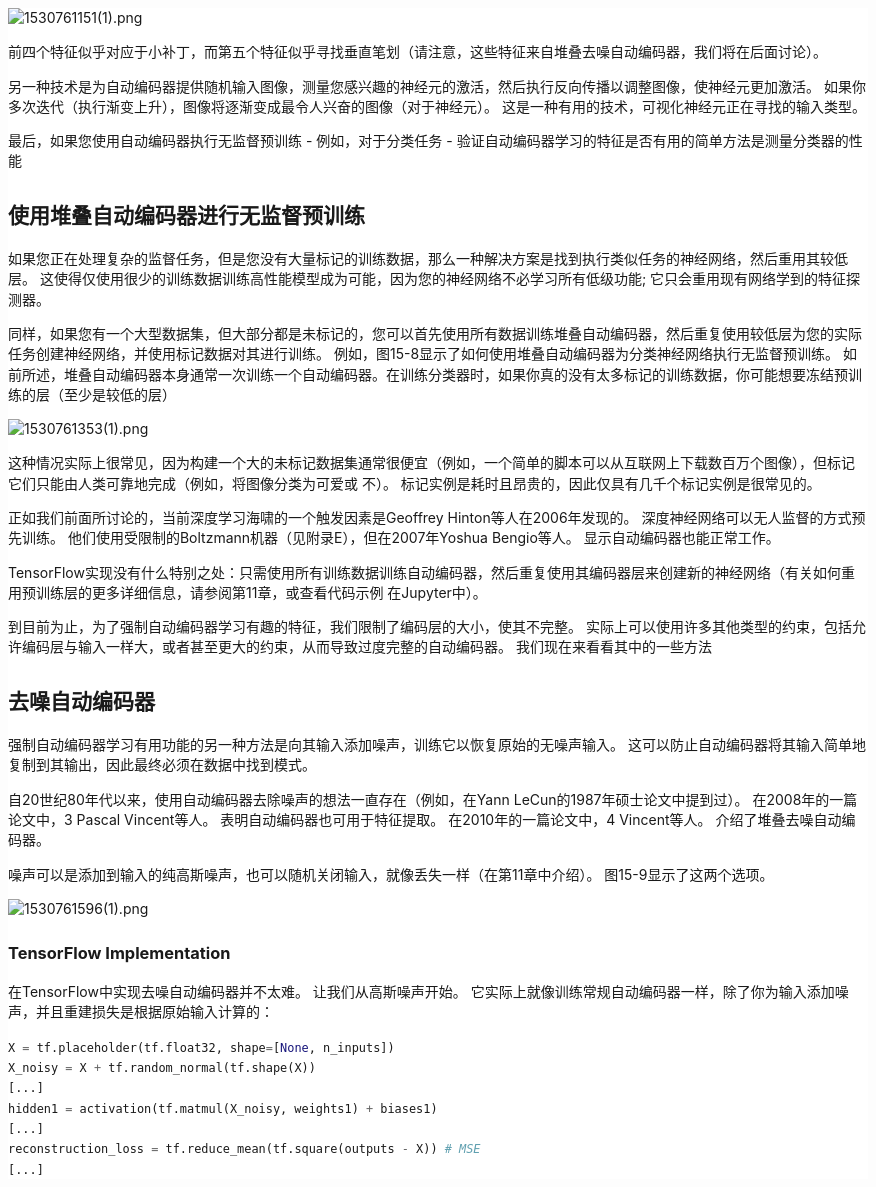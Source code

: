 ![1530761151(1).png](https://upload-images.jianshu.io/upload_images/3509189-c550af51dcf3e8ed.png?imageMogr2/auto-orient/strip%7CimageView2/2/w/1240)


前四个特征似乎对应于小补丁，而第五个特征似乎寻找垂直笔划（请注意，这些特征来自堆叠去噪自动编码器，我们将在后面讨论）。

另一种技术是为自动编码器提供随机输入图像，测量您感兴趣的神经元的激活，然后执行反向传播以调整图像，使神经元更加激活。 如果你多次迭代（执行渐变上升），图像将逐渐变成最令人兴奋的图像（对于神经元）。 这是一种有用的技术，可视化神经元正在寻找的输入类型。

最后，如果您使用自动编码器执行无监督预训练 - 例如，对于分类任务 - 验证自动编码器学习的特征是否有用的简单方法是测量分类器的性能

## 使用堆叠自动编码器进行无监督预训练

如果您正在处理复杂的监督任务，但是您没有大量标记的训练数据，那么一种解决方案是找到执行类似任务的神经网络，然后重用其较低层。 这使得仅使用很少的训练数据训练高性能模型成为可能，因为您的神经网络不必学习所有低级功能; 它只会重用现有网络学到的特征探测器。

同样，如果您有一个大型数据集，但大部分都是未标记的，您可以首先使用所有数据训练堆叠自动编码器，然后重复使用较低层为您的实际任务创建神经网络，并使用标记数据对其进行训练。 例如，图15-8显示了如何使用堆叠自动编码器为分类神经网络执行无监督预训练。 如前所述，堆叠自动编码器本身通常一次训练一个自动编码器。在训练分类器时，如果你真的没有太多标记的训练数据，你可能想要冻结预训练的层（至少是较低的层）

![1530761353(1).png](https://upload-images.jianshu.io/upload_images/3509189-09ba70d1596845cd.png?imageMogr2/auto-orient/strip%7CimageView2/2/w/1240)


这种情况实际上很常见，因为构建一个大的未标记数据集通常很便宜（例如，一个简单的脚本可以从互联网上下载数百万个图像），但标记它们只能由人类可靠地完成（例如，将图像分类为可爱或 不）。 标记实例是耗时且昂贵的，因此仅具有几千个标记实例是很常见的。

正如我们前面所讨论的，当前深度学习海啸的一个触发因素是Geoffrey Hinton等人在2006年发现的。 深度神经网络可以无人监督的方式预先训练。 他们使用受限制的Boltzmann机器（见附录E），但在2007年Yoshua Bengio等人。 显示自动编码器也能正常工作。

TensorFlow实现没有什么特别之处：只需使用所有训练数据训练自动编码器，然后重复使用其编码器层来创建新的神经网络（有关如何重用预训练层的更多详细信息，请参阅第11章，或查看代码示例 在Jupyter中）。

到目前为止，为了强制自动编码器学习有趣的特征，我们限制了编码层的大小，使其不完整。 实际上可以使用许多其他类型的约束，包括允许编码层与输入一样大，或者甚至更大的约束，从而导致过度完整的自动编码器。 我们现在来看看其中的一些方法

## 去噪自动编码器

强制自动编码器学习有用功能的另一种方法是向其输入添加噪声，训练它以恢复原始的无噪声输入。 这可以防止自动编码器将其输入简单地复制到其输出，因此最终必须在数据中找到模式。

自20世纪80年代以来，使用自动编码器去除噪声的想法一直存在（例如，在Yann LeCun的1987年硕士论文中提到过）。 在2008年的一篇论文中，3 Pascal Vincent等人。 表明自动编码器也可用于特征提取。 在2010年的一篇论文中，4 Vincent等人。 介绍了堆叠去噪自动编码器。

噪声可以是添加到输入的纯高斯噪声，也可以随机关闭输入，就像丢失一样（在第11章中介绍）。 图15-9显示了这两个选项。

![1530761596(1).png](https://upload-images.jianshu.io/upload_images/3509189-4fac7ea41f01c5c7.png?imageMogr2/auto-orient/strip%7CimageView2/2/w/1240)


### TensorFlow Implementation 

在TensorFlow中实现去噪自动编码器并不太难。 让我们从高斯噪声开始。 它实际上就像训练常规自动编码器一样，除了你为输入添加噪声，并且重建损失是根据原始输入计算的：

```python
X = tf.placeholder(tf.float32, shape=[None, n_inputs])
X_noisy = X + tf.random_normal(tf.shape(X))
[...]
hidden1 = activation(tf.matmul(X_noisy, weights1) + biases1)
[...]
reconstruction_loss = tf.reduce_mean(tf.square(outputs - X)) # MSE
[...]
```
